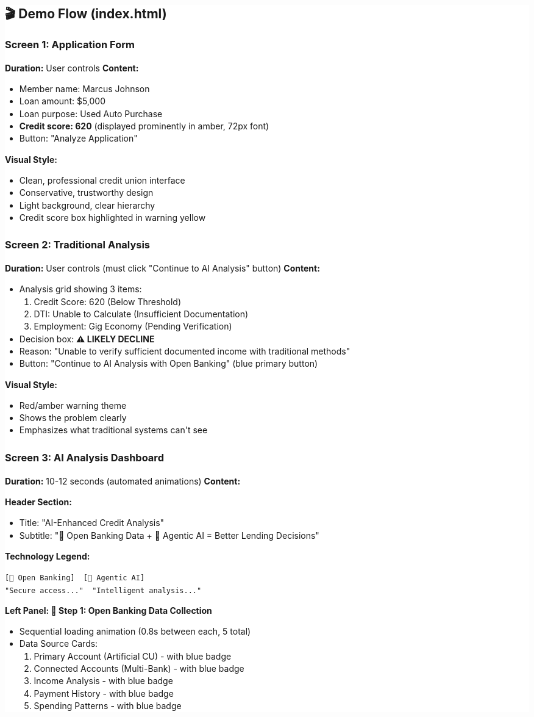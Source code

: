 
## 🎬 Demo Flow (index.html)

### Screen 1: Application Form
**Duration:** User controls
**Content:**
- Member name: Marcus Johnson
- Loan amount: $5,000
- Loan purpose: Used Auto Purchase
- **Credit score: 620** (displayed prominently in amber, 72px font)
- Button: "Analyze Application"

**Visual Style:**
- Clean, professional credit union interface
- Conservative, trustworthy design
- Light background, clear hierarchy
- Credit score box highlighted in warning yellow

### Screen 2: Traditional Analysis
**Duration:** User controls (must click "Continue to AI Analysis" button)
**Content:**
- Analysis grid showing 3 items:
  1. Credit Score: 620 (Below Threshold)
  2. DTI: Unable to Calculate (Insufficient Documentation)
  3. Employment: Gig Economy (Pending Verification)
- Decision box: **⚠️ LIKELY DECLINE**
- Reason: "Unable to verify sufficient documented income with traditional methods"
- Button: "Continue to AI Analysis with Open Banking" (blue primary button)

**Visual Style:**
- Red/amber warning theme
- Shows the problem clearly
- Emphasizes what traditional systems can't see

### Screen 3: AI Analysis Dashboard
**Duration:** 10-12 seconds (automated animations)
**Content:**

**Header Section:**
- Title: "AI-Enhanced Credit Analysis"
- Subtitle: "🏦 Open Banking Data + 🤖 Agentic AI = Better Lending Decisions"

**Technology Legend:**
```
[🏦 Open Banking]  [🤖 Agentic AI]
"Secure access..."  "Intelligent analysis..."
```

**Left Panel: 🏦 Step 1: Open Banking Data Collection**
- Sequential loading animation (0.8s between each, 5 total)
- Data Source Cards:
  1. Primary Account (Artificial CU) - with blue badge
  2. Connected Accounts (Multi-Bank) - with blue badge
  3. Income Analysis - with blue badge
  4. Payment History - with blue badge
  5. Spending Patterns - with blue badge
